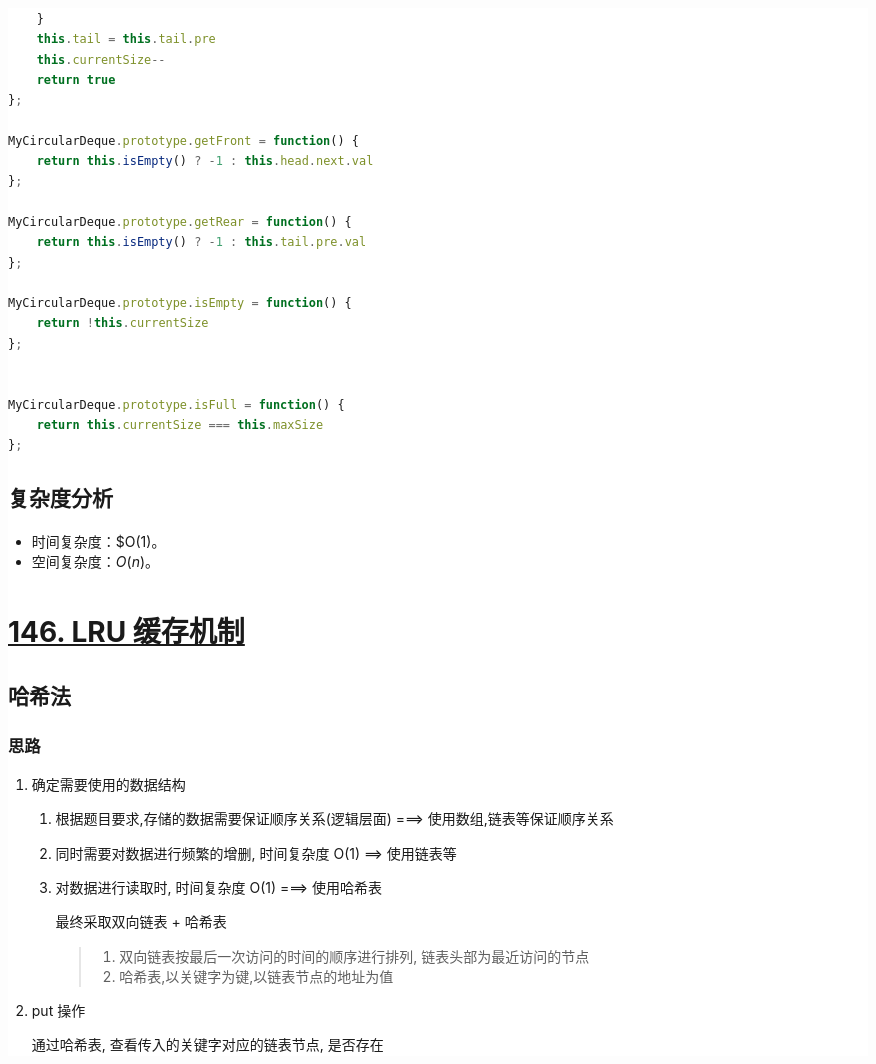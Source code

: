 ```js
    }
    this.tail = this.tail.pre
    this.currentSize--
    return true
};

MyCircularDeque.prototype.getFront = function() {
    return this.isEmpty() ? -1 : this.head.next.val
};

MyCircularDeque.prototype.getRear = function() {
    return this.isEmpty() ? -1 : this.tail.pre.val
};

MyCircularDeque.prototype.isEmpty = function() {
    return !this.currentSize
};


MyCircularDeque.prototype.isFull = function() {
    return this.currentSize === this.maxSize
};
```

## 复杂度分析

-   时间复杂度：$O(1)。
-   空间复杂度：$O(n)$。

# [146. LRU 缓存机制](https://leetcode-cn.com/problems/lru-cache/)

## 哈希法

### 思路

1. 确定需要使用的数据结构

   1. 根据题目要求,存储的数据需要保证顺序关系(逻辑层面) ===> 使用数组,链表等保证顺序关系

   2. 同时需要对数据进行频繁的增删, 时间复杂度 O(1) ==> 使用链表等

   3. 对数据进行读取时, 时间复杂度 O(1) ===> 使用哈希表

      最终采取双向链表 + 哈希表

      > 1. 双向链表按最后一次访问的时间的顺序进行排列, 链表头部为最近访问的节点
      > 2. 哈希表,以关键字为键,以链表节点的地址为值

2. put 操作

   通过哈希表, 查看传入的关键字对应的链表节点, 是否存在
